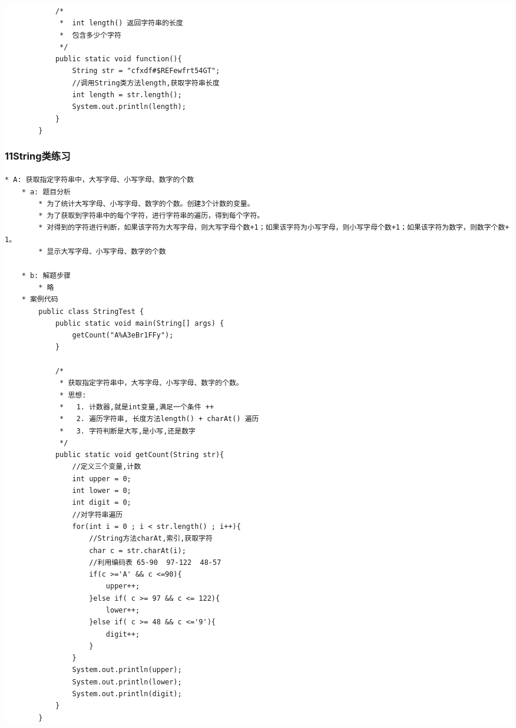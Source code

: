 				/*
				 *  int length() 返回字符串的长度
				 *  包含多少个字符
				 */
				public static void function(){
					String str = "cfxdf#$REFewfrt54GT";
					//调用String类方法length,获取字符串长度
					int length = str.length();
					System.out.println(length);
				}
			}

### 11String类练习
	* A: 获取指定字符串中，大写字母、小写字母、数字的个数
		* a: 题目分析
			* 为了统计大写字母、小写字母、数字的个数。创建3个计数的变量。
			* 为了获取到字符串中的每个字符，进行字符串的遍历，得到每个字符。
			* 对得到的字符进行判断，如果该字符为大写字母，则大写字母个数+1；如果该字符为小写字母，则小写字母个数+1；如果该字符为数字，则数字个数+1。
			* 显示大写字母、小写字母、数字的个数

		* b: 解题步骤
			* 略
		* 案例代码
			public class StringTest {
				public static void main(String[] args) {
					getCount("A%A3eBr1FFy");					
				}
				
				/*
				 * 获取指定字符串中，大写字母、小写字母、数字的个数。
				 * 思想:
				 *   1. 计数器,就是int变量,满足一个条件 ++
				 *   2. 遍历字符串, 长度方法length() + charAt() 遍历
				 *   3. 字符判断是大写,是小写,还是数字
				 */
				public static void getCount(String str){
					//定义三个变量,计数
					int upper = 0;
					int lower = 0;
					int digit = 0;
					//对字符串遍历
					for(int i = 0 ; i < str.length() ; i++){
						//String方法charAt,索引,获取字符
						char c = str.charAt(i);
						//利用编码表 65-90  97-122  48-57
						if(c >='A' && c <=90){
							upper++;
						}else if( c >= 97 && c <= 122){
							lower++;
						}else if( c >= 48 && c <='9'){
							digit++;
						}
					}
					System.out.println(upper);
					System.out.println(lower);
					System.out.println(digit);
				}
			}
